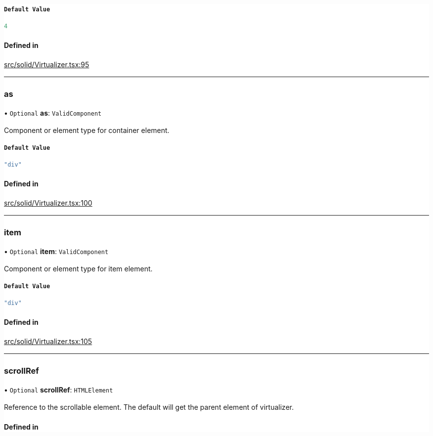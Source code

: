 **`Default Value`**

```ts
4
```

#### Defined in

[src/solid/Virtualizer.tsx:95](https://github.com/inokawa/virtua/blob/0581bc9da8f43b9ce79d94b16ddd7bd93360b17f/src/solid/Virtualizer.tsx#L95)

___

### as

• `Optional` **as**: `ValidComponent`

Component or element type for container element.

**`Default Value`**

```ts
"div"
```

#### Defined in

[src/solid/Virtualizer.tsx:100](https://github.com/inokawa/virtua/blob/0581bc9da8f43b9ce79d94b16ddd7bd93360b17f/src/solid/Virtualizer.tsx#L100)

___

### item

• `Optional` **item**: `ValidComponent`

Component or element type for item element.

**`Default Value`**

```ts
"div"
```

#### Defined in

[src/solid/Virtualizer.tsx:105](https://github.com/inokawa/virtua/blob/0581bc9da8f43b9ce79d94b16ddd7bd93360b17f/src/solid/Virtualizer.tsx#L105)

___

### scrollRef

• `Optional` **scrollRef**: `HTMLElement`

Reference to the scrollable element. The default will get the parent element of virtualizer.

#### Defined in
